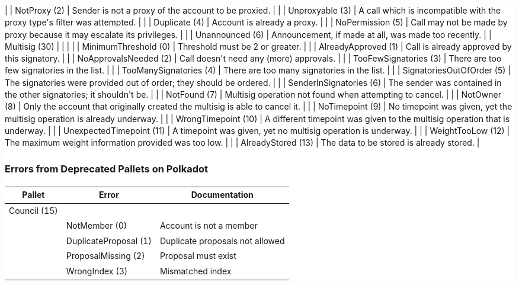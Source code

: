 |                         | NotProxy (2)                           | Sender is not a proxy of the account to be proxied.                                                                                              |
|                         | Unproxyable (3)                        | A call which is incompatible with the proxy type's filter was attempted.                                                                         |
|                         | Duplicate (4)                          | Account is already a proxy.                                                                                                                      |
|                         | NoPermission (5)                       | Call may not be made by proxy because it may escalate its privileges.                                                                            |
|                         | Unannounced (6)                        | Announcement, if made at all, was made too recently.                                                                                             |
| Multisig (30)           |                                        |                                                                                                                                                  |
|                         | MinimumThreshold (0)                   | Threshold must be 2 or greater.                                                                                                                  |
|                         | AlreadyApproved (1)                    | Call is already approved by this signatory.                                                                                                      |
|                         | NoApprovalsNeeded (2)                  | Call doesn't need any (more) approvals.                                                                                                          |
|                         | TooFewSignatories (3)                  | There are too few signatories in the list.                                                                                                       |
|                         | TooManySignatories (4)                 | There are too many signatories in the list.                                                                                                      |
|                         | SignatoriesOutOfOrder (5)              | The signatories were provided out of order; they should be ordered.                                                                              |
|                         | SenderInSignatories (6)                | The sender was contained in the other signatories; it shouldn't be.                                                                              |
|                         | NotFound (7)                           | Multisig operation not found when attempting to cancel.                                                                                          |
|                         | NotOwner (8)                           | Only the account that originally created the multisig is able to cancel it.                                                                      |
|                         | NoTimepoint (9)                        | No timepoint was given, yet the multisig operation is already underway.                                                                          |
|                         | WrongTimepoint (10)                    | A different timepoint was given to the multisig operation that is underway.                                                                      |
|                         | UnexpectedTimepoint (11)               | A timepoint was given, yet no multisig operation is underway.                                                                                    |
|                         | WeightTooLow (12)                      | The maximum weight information provided was too low.                                                                                             |
|                         | AlreadyStored (13)                     | The data to be stored is already stored.                                                                                                         |

### Errors from Deprecated Pallets on Polkadot

| Pallet                  | Error                                  | Documentation                                                                                                                                    |
| ----------------------- | -------------------------------------- | ------------------------------------------------------------------------------------------------------------------------------------------------ |
| Council (15)            |                                        |                                                                                                                                                  |
|                         | NotMember (0)                          | Account is not a member                                                                                                                          |
|                         | DuplicateProposal (1)                  | Duplicate proposals not allowed                                                                                                                  |
|                         | ProposalMissing (2)                    | Proposal must exist                                                                                                                              |
|                         | WrongIndex (3)                         | Mismatched index                                                                                                                                 |